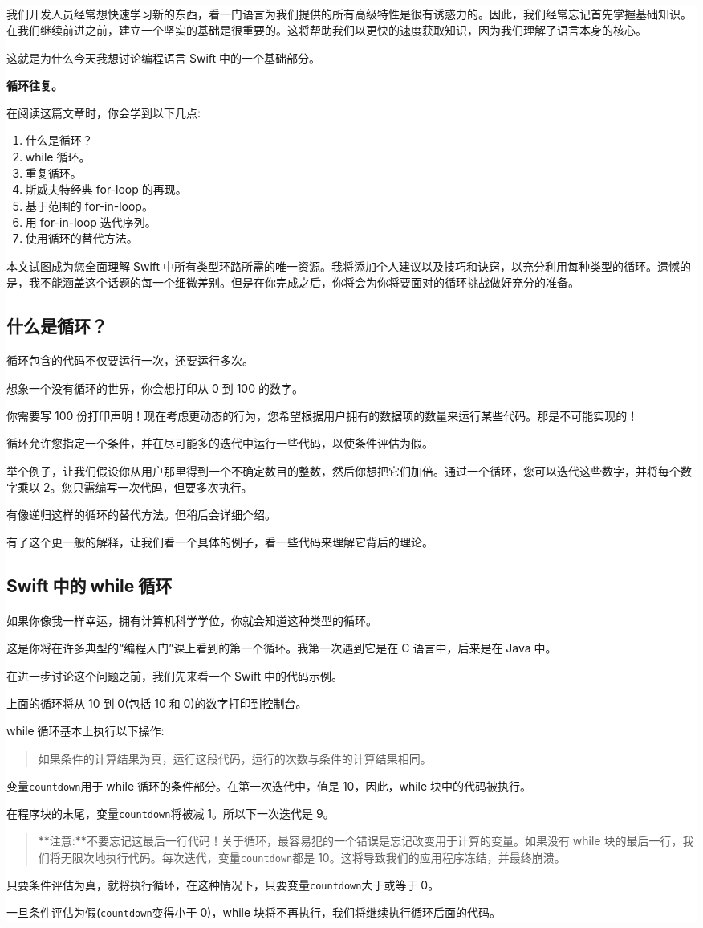 我们开发人员经常想快速学习新的东西，看一门语言为我们提供的所有高级特性是很有诱惑力的。因此，我们经常忘记首先掌握基础知识。在我们继续前进之前，建立一个坚实的基础是很重要的。这将帮助我们以更快的速度获取知识，因为我们理解了语言本身的核心。

这就是为什么今天我想讨论编程语言 Swift 中的一个基础部分。

**循环往复。**

在阅读这篇文章时，你会学到以下几点:

1.  什么是循环？
2.  while 循环。
3.  重复循环。
4.  斯威夫特经典 for-loop 的再现。
5.  基于范围的 for-in-loop。
6.  用 for-in-loop 迭代序列。
7.  使用循环的替代方法。

本文试图成为您全面理解 Swift 中所有类型环路所需的唯一资源。我将添加个人建议以及技巧和诀窍，以充分利用每种类型的循环。遗憾的是，我不能涵盖这个话题的每一个细微差别。但是在你完成之后，你将会为你将要面对的循环挑战做好充分的准备。

## 什么是循环？

循环包含的代码不仅要运行一次，还要运行多次。

想象一个没有循环的世界，你会想打印从 0 到 100 的数字。

你需要写 100 份打印声明！现在考虑更动态的行为，您希望根据用户拥有的数据项的数量来运行某些代码。那是不可能实现的！

循环允许您指定一个条件，并在尽可能多的迭代中运行一些代码，以使条件评估为假。

举个例子，让我们假设你从用户那里得到一个不确定数目的整数，然后你想把它们加倍。通过一个循环，您可以迭代这些数字，并将每个数字乘以 2。您只需编写一次代码，但要多次执行。

有像递归这样的循环的替代方法。但稍后会详细介绍。

有了这个更一般的解释，让我们看一个具体的例子，看一些代码来理解它背后的理论。

## Swift 中的 while 循环

如果你像我一样幸运，拥有计算机科学学位，你就会知道这种类型的循环。

这是你将在许多典型的“编程入门”课上看到的第一个循环。我第一次遇到它是在 C 语言中，后来是在 Java 中。

在进一步讨论这个问题之前，我们先来看一个 Swift 中的代码示例。

上面的循环将从 10 到 0(包括 10 和 0)的数字打印到控制台。

while 循环基本上执行以下操作:

> 如果条件的计算结果为真，运行这段代码，运行的次数与条件的计算结果相同。

变量`countdown`用于 while 循环的条件部分。在第一次迭代中，值是 10，因此，while 块中的代码被执行。

在程序块的末尾，变量`countdown`将被减 1。所以下一次迭代是 9。

> **注意:**不要忘记这最后一行代码！关于循环，最容易犯的一个错误是忘记改变用于计算的变量。如果没有 while 块的最后一行，我们将无限次地执行代码。每次迭代，变量`countdown`都是 10。这将导致我们的应用程序冻结，并最终崩溃。

只要条件评估为真，就将执行循环，在这种情况下，只要变量`countdown`大于或等于 0。

一旦条件评估为假(`countdown`变得小于 0)，while 块将不再执行，我们将继续执行循环后面的代码。
